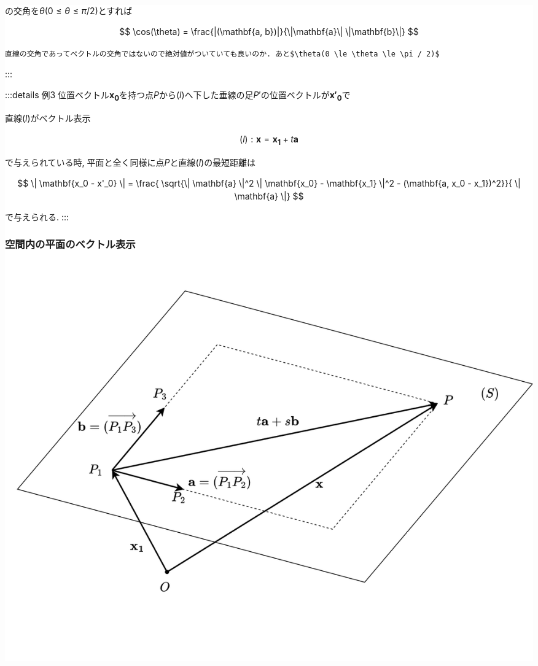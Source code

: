 の交角を$\theta(0 \le \theta \le \pi / 2)$とすれば

$$
\cos(\theta) = \frac{|(\mathbf{a, b})|}{\|\mathbf{a}\| \|\mathbf{b}\|}
$$

```memo
直線の交角であってベクトルの交角ではないので絶対値がついていても良いのか. あと$\theta(0 \le \theta \le \pi / 2)$
```
:::

:::details 例3
位置ベクトル$\mathbf{x_0}$を持つ点$P$から$(l)$へ下した垂線の足$P'$の位置ベクトルが$\mathbf{x'_0}$で

直線$(l)$がベクトル表示

$$
(l): \mathbf{x} = \mathbf{x_1} + t\mathbf{a}
$$

で与えられている時, 平面と全く同様に点$P$と直線$(l)$の最短距離は

$$
\| \mathbf{x_0 - x'_0} \| = \frac{ \sqrt{\| \mathbf{a} \|^2 \| \mathbf{x_0} - \mathbf{x_1} \|^2 - (\mathbf{a, x_0 - x_1})^2}}{ \| \mathbf{a} \|}
$$

で与えられる.
:::

### 空間内の平面のベクトル表示
![figure4](./ch1-assets/1-2-4.drawio.svg)
